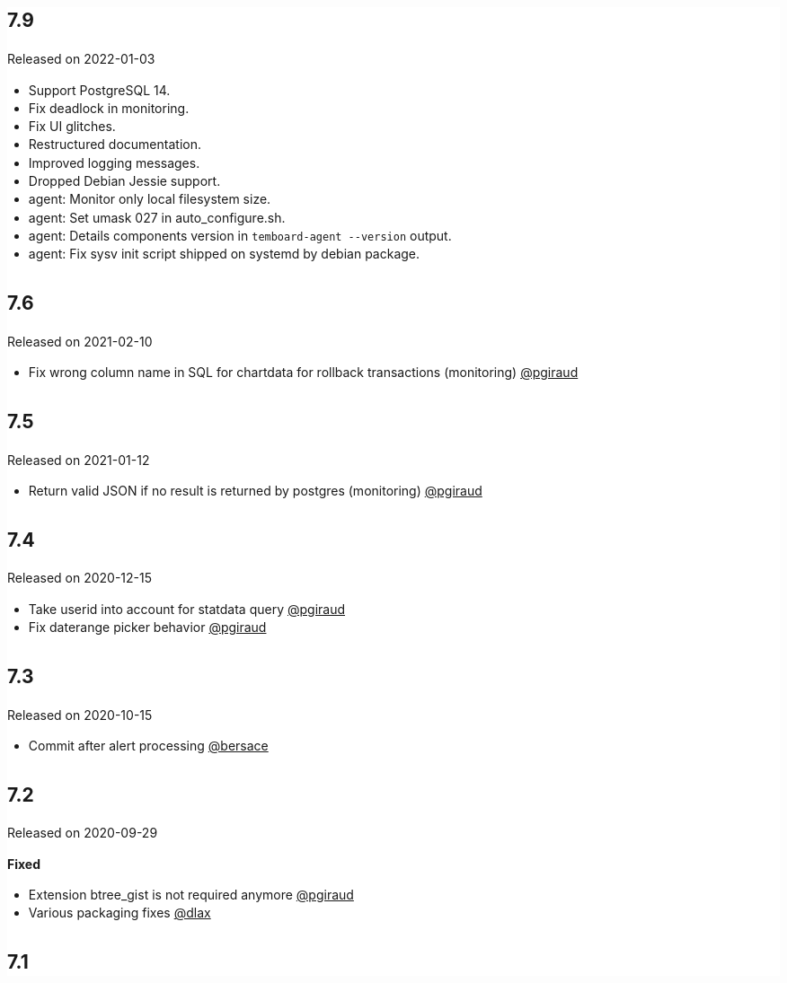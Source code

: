 
## 7.9

Released on 2022-01-03

- Support PostgreSQL 14.
- Fix deadlock in monitoring.
- Fix UI glitches.
- Restructured documentation.
- Improved logging messages.
- Dropped Debian Jessie support.
- agent: Monitor only local filesystem size.
- agent: Set umask 027 in auto_configure.sh.
- agent: Details components version in `temboard-agent --version` output.
- agent: Fix sysv init script shipped on systemd by debian package.


## 7.6

Released on 2021-02-10

- Fix wrong column name in SQL for chartdata for rollback transactions
    (monitoring) [@pgiraud]

## 7.5

Released on 2021-01-12

- Return valid JSON if no result is returned by postgres (monitoring)
    [@pgiraud]

## 7.4

Released on 2020-12-15

- Take userid into account for statdata query [@pgiraud]
- Fix daterange picker behavior [@pgiraud]

## 7.3

Released on 2020-10-15

- Commit after alert processing [@bersace]

## 7.2

Released on 2020-09-29

**Fixed**

- Extension btree_gist is not required anymore [@pgiraud]
- Various packaging fixes [@dlax]

## 7.1


[dalibo/temboard]: https://hub.docker.com/repository/docker/dalibo/temboard
[dalibo/temboard-agent]: https://hub.docker.com/repository/docker/dalibo/temboard-agent
[upgrade to 6.0]: server_upgrade.md
[@bersace]: https://github.com/bersace
[@orgrim]: https://github.com/orgrim
[@pgiraud]: https://github.com/pgiraud
[@dlax]: https://github.com/dlax
[@l00ptr]: https://github.com/l00ptr